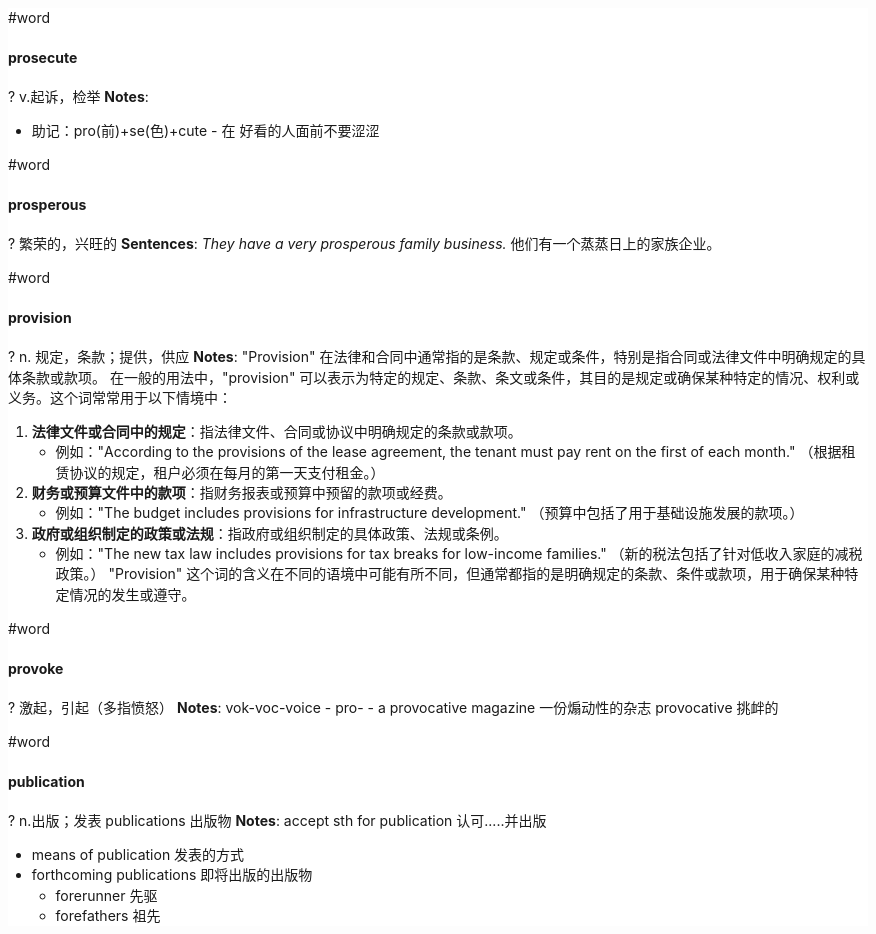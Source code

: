 
#word
#### prosecute
?
v.起诉，检举
**Notes**:
- 助记：pro(前)+se(色)+cute	- 在 
             好看的人面前不要涩涩


#word
#### prosperous
?
繁荣的，兴旺的
**Sentences**:
*They have a very prosperous family business.*
他们有一个蒸蒸日上的家族企业。


#word
#### provision
?
n. 规定，条款；提供，供应
**Notes**:
"Provision" 在法律和合同中通常指的是条款、规定或条件，特别是指合同或法律文件中明确规定的具体条款或款项。
在一般的用法中，"provision" 可以表示为特定的规定、条款、条文或条件，其目的是规定或确保某种特定的情况、权利或义务。这个词常常用于以下情境中：
1. **法律文件或合同中的规定**：指法律文件、合同或协议中明确规定的条款或款项。
   - 例如："According to the provisions of the lease agreement, the tenant must pay rent on the first of each month."
     （根据租赁协议的规定，租户必须在每月的第一天支付租金。）
2. **财务或预算文件中的款项**：指财务报表或预算中预留的款项或经费。
   - 例如："The budget includes provisions for infrastructure development."
     （预算中包括了用于基础设施发展的款项。）
3. **政府或组织制定的政策或法规**：指政府或组织制定的具体政策、法规或条例。
   - 例如："The new tax law includes provisions for tax breaks for low-income families."
     （新的税法包括了针对低收入家庭的减税政策。）
"Provision" 这个词的含义在不同的语境中可能有所不同，但通常都指的是明确规定的条款、条件或款项，用于确保某种特定情况的发生或遵守。


#word
#### provoke
?
激起，引起（多指愤怒）
**Notes**:
vok-voc-voice 
	- pro-
	- a provocative magazine  一份煽动性的杂志
provocative  挑衅的


#word
#### publication
?
n.出版；发表
publications  出版物
**Notes**:
accept sth for publication   认可.....并出版
- means of publication   发表的方式
- forthcoming publications 即将出版的出版物 
	- forerunner   先驱
	- forefathers   祖先
